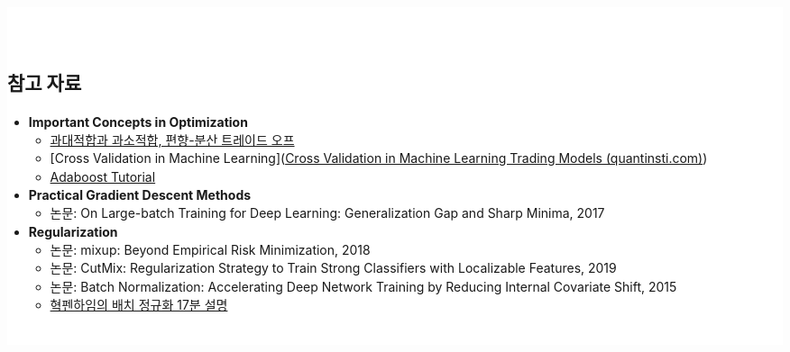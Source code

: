 

<br>

<br>

## 참고 자료

* **Important Concepts in Optimization**
  * [과대적합과 과소적합, 편향-분산 트레이드 오프](https://ukb1og.tistory.com/28)
  * [Cross Validation in Machine Learning]([Cross Validation in Machine Learning Trading Models (quantinsti.com)](https://blog.quantinsti.com/cross-validation-machine-learning-trading-models/))
  * [Adaboost Tutorial](https://www.datacamp.com/community/tutorials/adaboost-classifier-python)
* **Practical Gradient Descent Methods**
  * 논문: On Large-batch Training for Deep Learning: Generalization Gap and Sharp Minima, 2017  
* **Regularization**
  * 논문: mixup: Beyond Empirical Risk Minimization, 2018  
  * 논문: CutMix: Regularization Strategy to Train Strong Classifiers with Localizable Features, 2019  
  * 논문: Batch Normalization: Accelerating Deep Network Training by Reducing Internal Covariate Shift, 2015  
  * [혁펜하임의 배치 정규화 17분 설명](https://www.youtube.com/watch?v=m61OSJfxL0U)

















<br>
